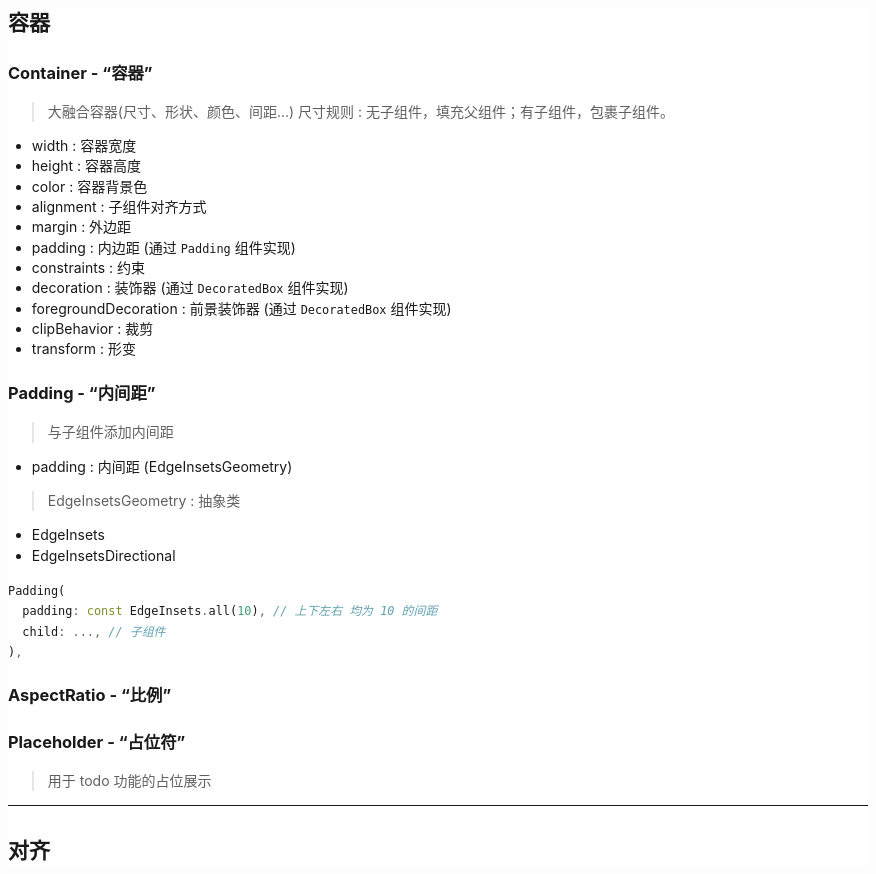 ## 容器

### Container - “容器”
  > 大融合容器(尺寸、形状、颜色、间距...)
  > 尺寸规则 : 无子组件，填充父组件；有子组件，包裹子组件。

- width : 容器宽度
- height : 容器高度
- color : 容器背景色
- alignment : 子组件对齐方式
- margin : 外边距
- padding : 内边距 (通过 `Padding` 组件实现)
- constraints : 约束
- decoration : 装饰器 (通过 `DecoratedBox` 组件实现)
- foregroundDecoration : 前景装饰器 (通过 `DecoratedBox` 组件实现)
- clipBehavior : 裁剪
- transform : 形变

```dart

```

### Padding - “内间距”
  > 与子组件添加内间距

  - padding : 内间距 (EdgeInsetsGeometry)

  > EdgeInsetsGeometry : 抽象类

  - EdgeInsets
  - EdgeInsetsDirectional

```dart
Padding(
  padding: const EdgeInsets.all(10), // 上下左右 均为 10 的间距 
  child: ..., // 子组件
),
```

### AspectRatio - “比例”

```dart

```

### Placeholder - “占位符”
  > 用于 todo 功能的占位展示

```dart

```

------

## 对齐
